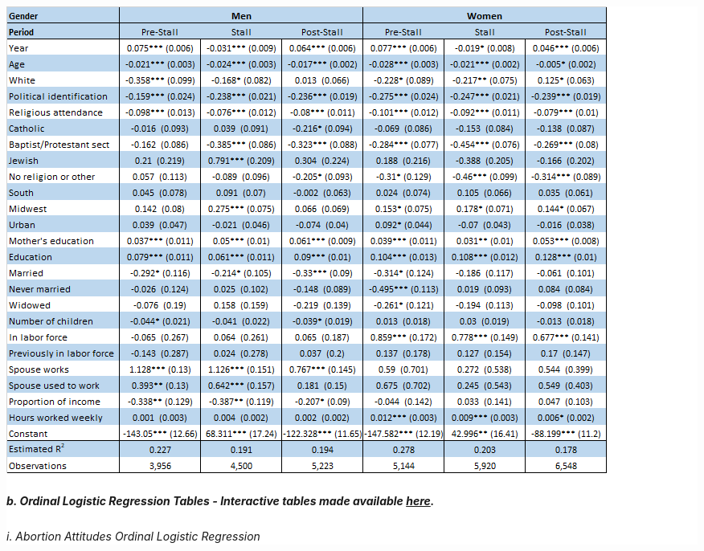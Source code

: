 ![Famresp_Reg](./assets/family_responsibilities_multivariate_results.png)  


##### b. Ordinal Logistic Regression Tables - Interactive tables made available [here](./demonstratives/Ordinal_Logistic_Regression_Tables.xlsx).  

###### i. Abortion Attitudes Ordinal Logistic Regression  